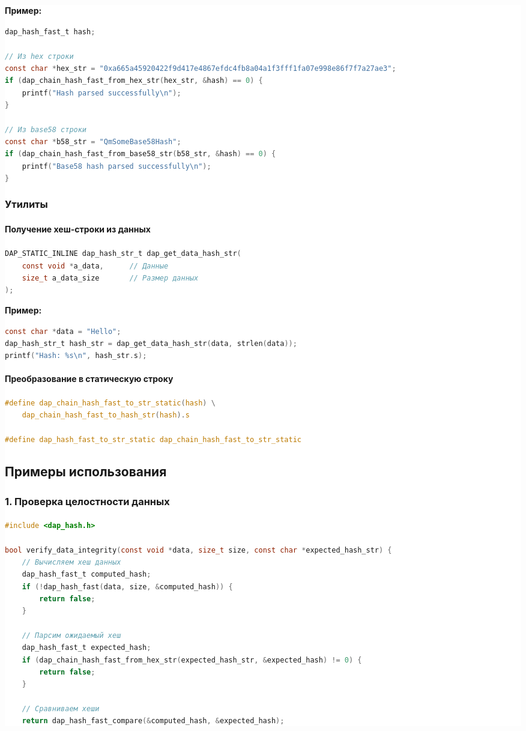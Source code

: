**Пример:**
```c
dap_hash_fast_t hash;

// Из hex строки
const char *hex_str = "0xa665a45920422f9d417e4867efdc4fb8a04a1f3fff1fa07e998e86f7f7a27ae3";
if (dap_chain_hash_fast_from_hex_str(hex_str, &hash) == 0) {
    printf("Hash parsed successfully\n");
}

// Из base58 строки
const char *b58_str = "QmSomeBase58Hash";
if (dap_chain_hash_fast_from_base58_str(b58_str, &hash) == 0) {
    printf("Base58 hash parsed successfully\n");
}
```

### Утилиты

#### Получение хеш-строки из данных

```c
DAP_STATIC_INLINE dap_hash_str_t dap_get_data_hash_str(
    const void *a_data,      // Данные
    size_t a_data_size       // Размер данных
);
```

**Пример:**
```c
const char *data = "Hello";
dap_hash_str_t hash_str = dap_get_data_hash_str(data, strlen(data));
printf("Hash: %s\n", hash_str.s);
```

#### Преобразование в статическую строку

```c
#define dap_chain_hash_fast_to_str_static(hash) \
    dap_chain_hash_fast_to_hash_str(hash).s

#define dap_hash_fast_to_str_static dap_chain_hash_fast_to_str_static
```

## Примеры использования

### 1. Проверка целостности данных

```c
#include <dap_hash.h>

bool verify_data_integrity(const void *data, size_t size, const char *expected_hash_str) {
    // Вычисляем хеш данных
    dap_hash_fast_t computed_hash;
    if (!dap_hash_fast(data, size, &computed_hash)) {
        return false;
    }

    // Парсим ожидаемый хеш
    dap_hash_fast_t expected_hash;
    if (dap_chain_hash_fast_from_hex_str(expected_hash_str, &expected_hash) != 0) {
        return false;
    }

    // Сравниваем хеши
    return dap_hash_fast_compare(&computed_hash, &expected_hash);
```